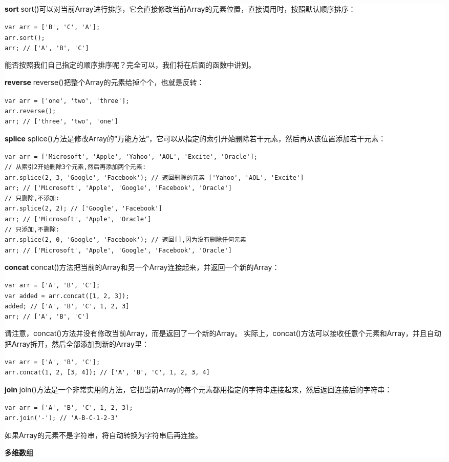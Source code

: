 **sort** sort()可以对当前Array进行排序，它会直接修改当前Array的元素位置，直接调用时，按照默认顺序排序：

```
var arr = ['B', 'C', 'A'];
arr.sort();
arr; // ['A', 'B', 'C']
```

能否按照我们自己指定的顺序排序呢？完全可以，我们将在后面的函数中讲到。

**reverse** reverse()把整个Array的元素给掉个个，也就是反转：

```
var arr = ['one', 'two', 'three'];
arr.reverse(); 
arr; // ['three', 'two', 'one']
```

**splice** splice()方法是修改Array的“万能方法”，它可以从指定的索引开始删除若干元素，然后再从该位置添加若干元素：

```
var arr = ['Microsoft', 'Apple', 'Yahoo', 'AOL', 'Excite', 'Oracle'];
// 从索引2开始删除3个元素,然后再添加两个元素:
arr.splice(2, 3, 'Google', 'Facebook'); // 返回删除的元素 ['Yahoo', 'AOL', 'Excite']
arr; // ['Microsoft', 'Apple', 'Google', 'Facebook', 'Oracle']
// 只删除,不添加:
arr.splice(2, 2); // ['Google', 'Facebook']
arr; // ['Microsoft', 'Apple', 'Oracle']
// 只添加,不删除:
arr.splice(2, 0, 'Google', 'Facebook'); // 返回[],因为没有删除任何元素
arr; // ['Microsoft', 'Apple', 'Google', 'Facebook', 'Oracle']
```

**concat** concat()方法把当前的Array和另一个Array连接起来，并返回一个新的Array：

```
var arr = ['A', 'B', 'C'];
var added = arr.concat([1, 2, 3]);
added; // ['A', 'B', 'C', 1, 2, 3]
arr; // ['A', 'B', 'C']
```

请注意，concat()方法并没有修改当前Array，而是返回了一个新的Array。 实际上，concat()方法可以接收任意个元素和Array，并且自动把Array拆开，然后全部添加到新的Array里：

```
var arr = ['A', 'B', 'C'];
arr.concat(1, 2, [3, 4]); // ['A', 'B', 'C', 1, 2, 3, 4]
```

**join** join()方法是一个非常实用的方法，它把当前Array的每个元素都用指定的字符串连接起来，然后返回连接后的字符串：

```
var arr = ['A', 'B', 'C', 1, 2, 3];
arr.join('-'); // 'A-B-C-1-2-3'
```

如果Array的元素不是字符串，将自动转换为字符串后再连接。

**多维数组**

